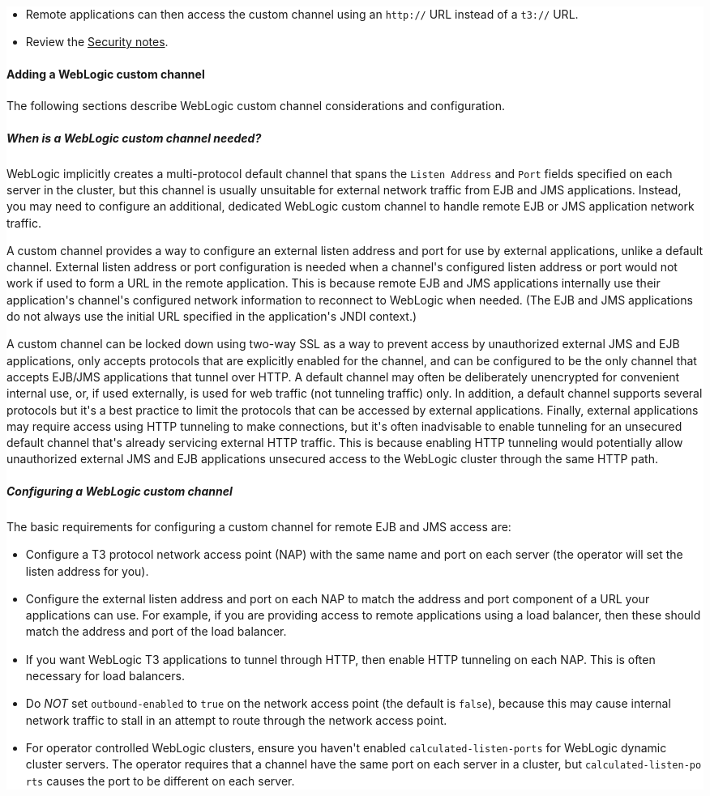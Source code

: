 - Remote applications can then access the custom channel using an `http://` URL instead of a `t3://` URL.

- Review the [Security notes](#security-notes).

#### Adding a WebLogic custom channel

The following sections describe WebLogic custom channel considerations and configuration.

##### When is a WebLogic custom channel needed?

WebLogic implicitly creates a multi-protocol default channel that spans the `Listen Address` and `Port` fields specified on each server in the cluster, but this channel is usually unsuitable for external network traffic from EJB and JMS applications. Instead, you may need to configure an additional, dedicated WebLogic custom channel to handle remote EJB or JMS application network traffic.

A custom channel provides a way to configure an external listen address and port for use by external applications, unlike a default channel. External listen address or port configuration is needed when a channel's configured listen address or port would not work if used to form a URL in the remote application. This is because remote EJB and JMS applications internally use their application's channel's configured network information to reconnect to WebLogic when needed. (The EJB and JMS applications do not always use the initial URL specified in the application's JNDI context.)

A custom channel can be locked down using two-way SSL as a way to prevent access by unauthorized external JMS and EJB applications, only accepts protocols that are explicitly enabled for the channel, and can be configured to be the only channel that accepts EJB/JMS applications that tunnel over HTTP. A default channel may often be deliberately unencrypted for convenient internal use, or, if used externally, is used for web traffic (not tunneling traffic) only. In addition, a default channel supports several protocols but it's a best practice to limit the protocols that can be accessed by external applications. Finally, external applications may require access using HTTP tunneling to make connections, but it's often inadvisable to enable tunneling for an unsecured default channel that's already servicing external HTTP traffic. This is because enabling HTTP tunneling would potentially allow unauthorized external JMS and EJB applications unsecured access to the WebLogic cluster through the same HTTP path.

##### Configuring a WebLogic custom channel

The basic requirements for configuring a custom channel for remote EJB and JMS access are:

- Configure a T3 protocol network access point (NAP) with the same name and port on each server (the operator will set the listen address for you).

- Configure the external listen address and port on each NAP to match the address and port component of a URL your applications can use. For example, if you are providing access to remote applications using a load balancer, then these should match the address and port of the load balancer.

- If you want WebLogic T3 applications to tunnel through HTTP, then enable HTTP tunneling on each NAP. This is often necessary for load balancers.

- Do _NOT_ set `outbound-enabled` to `true` on the network access point (the default is `false`), because this may cause internal network traffic to stall in an attempt to route through the network access point.

- For operator controlled WebLogic clusters, ensure you haven't enabled `calculated-listen-ports` for WebLogic dynamic cluster servers. The operator requires that a channel have the same port on each server in a cluster, but `calculated-listen-ports` causes the port to be different on each server.
